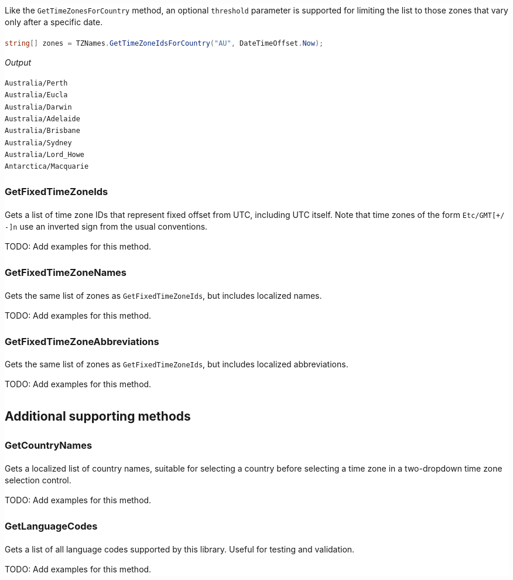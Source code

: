 Like the `GetTimeZonesForCountry` method, an optional `threshold` parameter is
supported for limiting the list to those zones that vary only after a specific
date.
```csharp
string[] zones = TZNames.GetTimeZoneIdsForCountry("AU", DateTimeOffset.Now);
```
*Output*
```
Australia/Perth
Australia/Eucla
Australia/Darwin
Australia/Adelaide
Australia/Brisbane
Australia/Sydney
Australia/Lord_Howe
Antarctica/Macquarie
```

### GetFixedTimeZoneIds

Gets a list of time zone IDs that represent fixed offset from UTC, including UTC itself.
Note that time zones of the form `Etc/GMT[+/-]n` use an inverted sign from the usual
conventions.

TODO: Add examples for this method.

### GetFixedTimeZoneNames

Gets the same list of zones as `GetFixedTimeZoneIds`, but includes localized names.

TODO: Add examples for this method.

### GetFixedTimeZoneAbbreviations

Gets the same list of zones as `GetFixedTimeZoneIds`, but includes localized abbreviations.

TODO: Add examples for this method.

## Additional supporting methods

### GetCountryNames

Gets a localized list of country names, suitable for selecting a country before
selecting a time zone in a two-dropdown time zone selection control.

TODO: Add examples for this method.

### GetLanguageCodes

Gets a list of all language codes supported by this library.  Useful for testing
and validation.

TODO: Add examples for this method.

